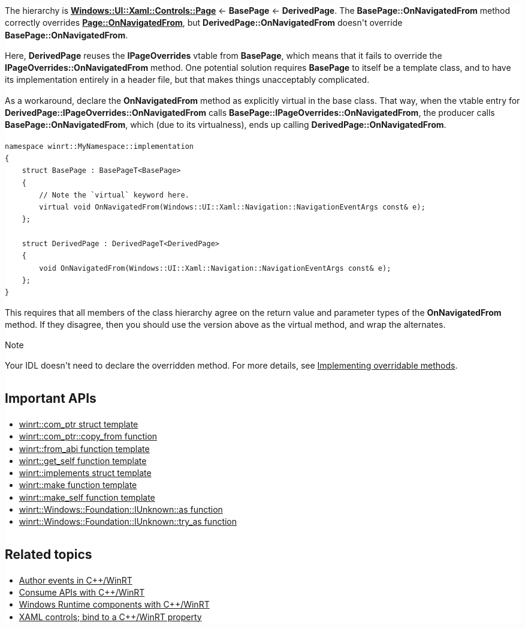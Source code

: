 
The hierarchy is [**Windows::UI::Xaml::Controls::Page**](/uwp/api/windows.ui.xaml.controls.page) \<- **BasePage** \<- **DerivedPage**. The **BasePage::OnNavigatedFrom** method correctly overrides [**Page::OnNavigatedFrom**](/uwp/api/windows.ui.xaml.controls.page.onnavigatedfrom), but **DerivedPage::OnNavigatedFrom** doesn't override **BasePage::OnNavigatedFrom**.

Here, **DerivedPage** reuses the **IPageOverrides** vtable from **BasePage**, which means that it fails to override the **IPageOverrides::OnNavigatedFrom** method. One potential solution requires **BasePage** to itself be a template class, and to have its implementation entirely in a header file, but that makes things unacceptably complicated.

As a workaround, declare the **OnNavigatedFrom** method as explicitly virtual in the base class. That way, when the vtable entry for **DerivedPage::IPageOverrides::OnNavigatedFrom** calls **BasePage::IPageOverrides::OnNavigatedFrom**, the producer calls **BasePage::OnNavigatedFrom**, which (due to its virtualness), ends up calling **DerivedPage::OnNavigatedFrom**.

```cppwinrt
namespace winrt::MyNamespace::implementation
{
    struct BasePage : BasePageT<BasePage>
    {
        // Note the `virtual` keyword here.
        virtual void OnNavigatedFrom(Windows::UI::Xaml::Navigation::NavigationEventArgs const& e);
    };

    struct DerivedPage : DerivedPageT<DerivedPage>
    {
        void OnNavigatedFrom(Windows::UI::Xaml::Navigation::NavigationEventArgs const& e);
    };
}
```

This requires that all members of the class hierarchy agree on the return value and parameter types of the **OnNavigatedFrom** method. If they disagree, then you should use the version above as the virtual method, and wrap the alternates.

> [!NOTE]
> Your IDL doesn't need to declare the overridden method. For more details, see [Implementing overridable methods](./xaml-cust-ctrl.md).

## Important APIs
* [winrt::com_ptr struct template](/uwp/cpp-ref-for-winrt/com-ptr)
* [winrt::com_ptr::copy_from function](/uwp/cpp-ref-for-winrt/com-ptr#com_ptrcopy_from-function)
* [winrt::from_abi function template](/uwp/cpp-ref-for-winrt/from-abi)
* [winrt::get_self function template](/uwp/cpp-ref-for-winrt/get-self)
* [winrt::implements struct template](/uwp/cpp-ref-for-winrt/implements)
* [winrt::make function template](/uwp/cpp-ref-for-winrt/make)
* [winrt::make_self function template](/uwp/cpp-ref-for-winrt/make-self)
* [winrt::Windows::Foundation::IUnknown::as function](/uwp/cpp-ref-for-winrt/windows-foundation-iunknown#iunknownas-function)
* [winrt::Windows::Foundation::IUnknown::try_as function](/uwp/cpp-ref-for-winrt/windows-foundation-iunknown#iunknowntry_as-function)

## Related topics
* [Author events in C++/WinRT](./author-events.md)
* [Consume APIs with C++/WinRT](./consume-apis.md)
* [Windows Runtime components with C++/WinRT](../winrt-components/create-a-windows-runtime-component-in-cppwinrt.md)
* [XAML controls; bind to a C++/WinRT property](./binding-property.md)
